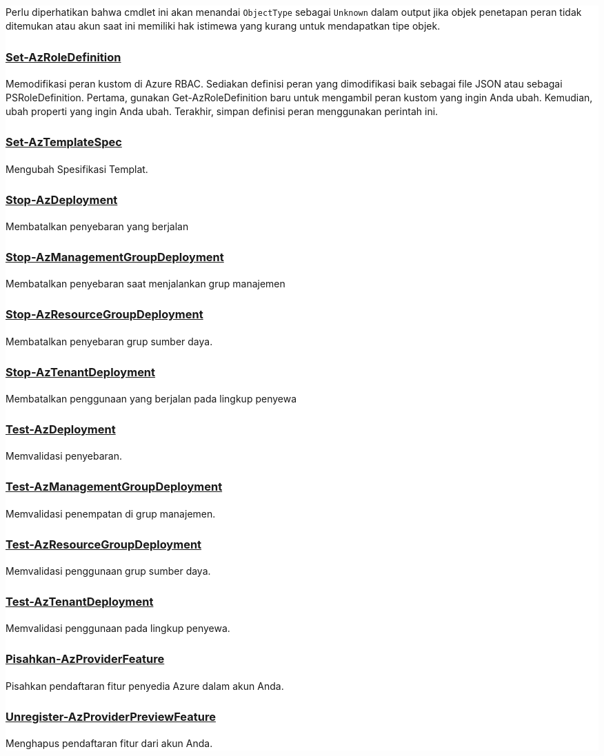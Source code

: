 Perlu diperhatikan bahwa cmdlet ini akan menandai `ObjectType` sebagai `Unknown` dalam output jika objek penetapan peran tidak ditemukan atau akun saat ini memiliki hak istimewa yang kurang untuk mendapatkan tipe objek.

### [Set-AzRoleDefinition](Set-AzRoleDefinition.md)
Memodifikasi peran kustom di Azure RBAC.
Sediakan definisi peran yang dimodifikasi baik sebagai file JSON atau sebagai PSRoleDefinition.
Pertama, gunakan Get-AzRoleDefinition baru untuk mengambil peran kustom yang ingin Anda ubah.
Kemudian, ubah properti yang ingin Anda ubah.
Terakhir, simpan definisi peran menggunakan perintah ini.

### [Set-AzTemplateSpec](Set-AzTemplateSpec.md)
Mengubah Spesifikasi Templat.

### [Stop-AzDeployment](Stop-AzDeployment.md)
Membatalkan penyebaran yang berjalan

### [Stop-AzManagementGroupDeployment](Stop-AzManagementGroupDeployment.md)
Membatalkan penyebaran saat menjalankan grup manajemen

### [Stop-AzResourceGroupDeployment](Stop-AzResourceGroupDeployment.md)
Membatalkan penyebaran grup sumber daya.

### [Stop-AzTenantDeployment](Stop-AzTenantDeployment.md)
Membatalkan penggunaan yang berjalan pada lingkup penyewa

### [Test-AzDeployment](Test-AzDeployment.md)
Memvalidasi penyebaran.

### [Test-AzManagementGroupDeployment](Test-AzManagementGroupDeployment.md)
Memvalidasi penempatan di grup manajemen.

### [Test-AzResourceGroupDeployment](Test-AzResourceGroupDeployment.md)
Memvalidasi penggunaan grup sumber daya.

### [Test-AzTenantDeployment](Test-AzTenantDeployment.md)
Memvalidasi penggunaan pada lingkup penyewa.

### [Pisahkan-AzProviderFeature](Unregister-AzProviderFeature.md)
Pisahkan pendaftaran fitur penyedia Azure dalam akun Anda.

### [Unregister-AzProviderPreviewFeature](Unregister-AzProviderPreviewFeature.md)
Menghapus pendaftaran fitur dari akun Anda.
